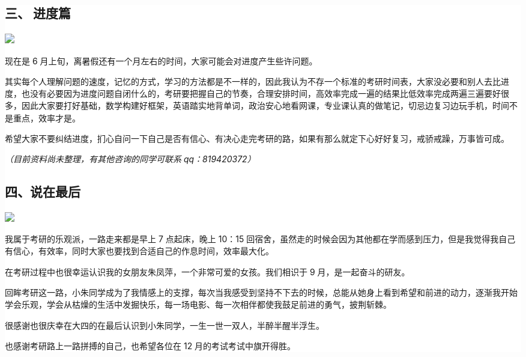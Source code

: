 ## **三、** **进度篇**

![](https://mark-vue-oss.oss-cn-hangzhou.aliyuncs.com/typora/3.jpg)

现在是 6 月上旬，离暑假还有一个月左右的时间，大家可能会对进度产生些许问题。

其实每个人理解问题的速度，记忆的方式，学习的方法都是不一样的，因此我认为不存一个标准的考研时间表，大家没必要和别人去比进度，也没有必要因为进度问题自闭什么的，考研要把握自己的节奏，合理安排时间，高效率完成一遍的结果比低效率完成两遍三遍要好很多，因此大家要打好基础，数学构建好框架，英语踏实地背单词，政治安心地看网课，专业课认真的做笔记，切忌边复习边玩手机，时间不是重点，效率才是。

希望大家不要纠结进度，扪心自问一下自己是否有信心、有决心走完考研的路，如果有那么就定下心好好复习，戒骄戒躁，万事皆可成。

_（目前资料尚未整理，有其他咨询的同学可联系 qq：819420372）_

## 四、说在最后

![](https://mark-vue-oss.oss-cn-hangzhou.aliyuncs.com/typora/4.jpg)

我属于考研的乐观派，一路走来都是早上 7 点起床，晚上 10：15 回宿舍，虽然走的时候会因为其他都在学而感到压力，但是我觉得我自己有信心，有效率，同时大家也要找到合适自己的作息时间，效率最大化。

在考研过程中也很幸运认识我的女朋友朱凤萍，一个非常可爱的女孩。我们相识于 9 月，是一起奋斗的研友。

回眸考研这一路，小朱同学成为了我情感上的支撑，每次当我感受到坚持不下去的时候，总能从她身上看到希望和前进的动力，逐渐我开始学会乐观，学会从枯燥的生活中发掘快乐，每一场电影、每一次相伴都使我鼓足前进的勇气，披荆斩棘。

很感谢也很庆幸在大四的在最后认识到小朱同学，一生一世一双人，半醉半醒半浮生。

也感谢考研路上一路拼搏的自己，也希望各位在 12 月的考试考试中旗开得胜。
